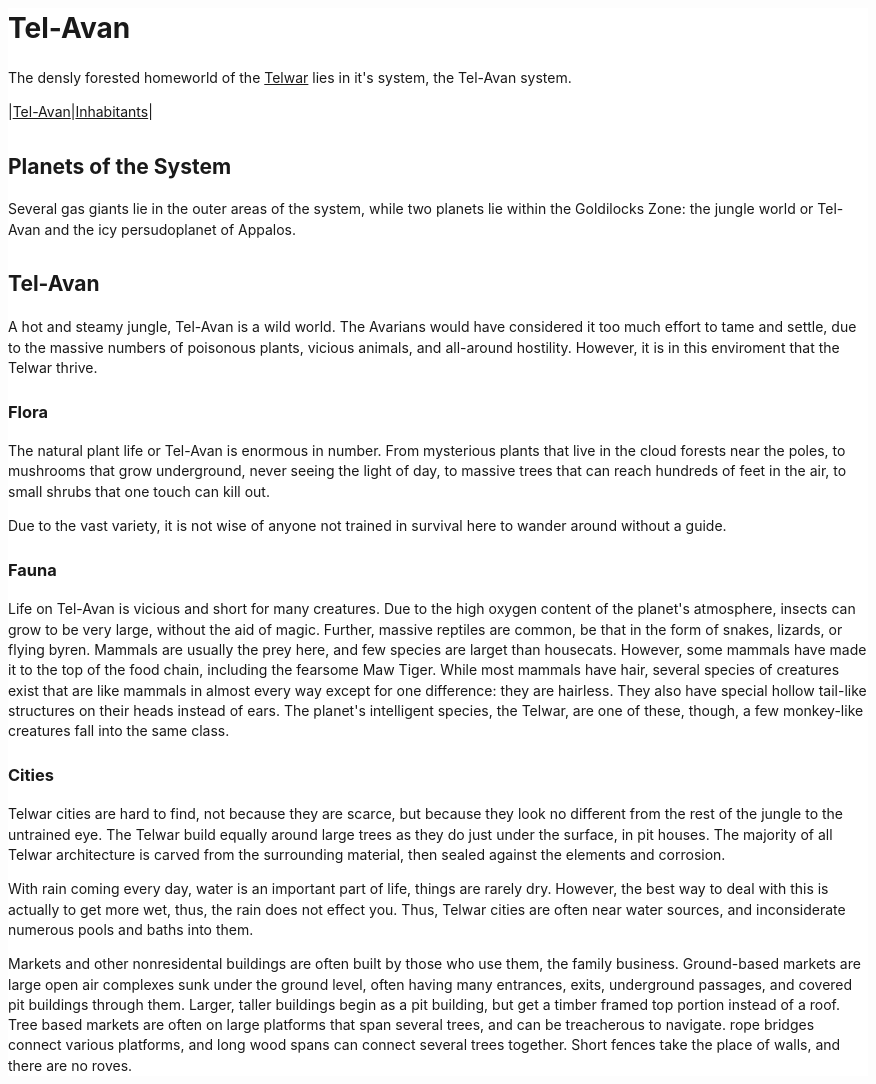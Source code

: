 # Tel-Avan
The densly forested homeworld of the [Telwar](../../charoptions/races.md#telwar) lies in it's system, the Tel-Avan system.

|[Tel-Avan](#tel-avan-1)|[Inhabitants](#inhabitants---the-telwar-people)|

## Planets of the System
Several gas giants lie in the outer areas of the system, while two planets lie within the Goldilocks Zone: the jungle world or Tel-Avan and the icy persudoplanet of Appalos.

## Tel-Avan
A hot and steamy jungle, Tel-Avan is a wild world. The Avarians would have considered it too much effort to tame and settle, due to the massive numbers of poisonous plants, vicious animals, and all-around hostility. However, it is in this enviroment that the Telwar thrive. 

### Flora
The natural plant life or Tel-Avan is enormous in number. From mysterious plants that live in the cloud forests near the poles, to mushrooms that grow underground, never seeing the light of day, to massive trees that can reach hundreds of feet in the air, to small shrubs that one touch can kill out.

Due to the vast variety, it is not wise of anyone not trained in survival here to wander around without a guide.

### Fauna
Life on Tel-Avan is vicious and short for many creatures. Due to the high oxygen content of the planet's atmosphere, insects can grow to be very large, without the aid of magic. Further, massive reptiles are common, be that in the form of snakes, lizards, or flying byren. Mammals are usually the prey here, and few species are larget than housecats. However, some mammals have made it to the top of the food chain, including the fearsome Maw Tiger. While most mammals have hair, several species of creatures exist that are like mammals in almost every way except for one difference: they are hairless. They also have special hollow tail-like structures on their heads instead of ears. The planet's intelligent species, the Telwar, are one of these, though, a few monkey-like creatures fall into the same class.

### Cities
Telwar cities are hard to find, not because they are scarce, but because they look no different from the rest of the jungle to the untrained eye. The Telwar build equally around large trees as they do just under the surface, in pit houses. The majority of all Telwar architecture is carved from the surrounding material, then sealed against the elements and corrosion. 

With rain coming every day, water is an important part of life, things are rarely dry. However, the best way to deal with this is actually to get more wet, thus, the rain does not effect you. Thus, Telwar cities are often near water sources, and inconsiderate numerous pools and baths into them.

Markets and other nonresidental buildings are often built by those who use them, the family business. Ground-based markets are large open air complexes sunk under the ground level, often having many entrances, exits, underground passages, and covered pit buildings through them. Larger, taller buildings begin as a pit building, but get a timber framed top portion instead of a roof. Tree based markets are often on large platforms that span several trees, and can be treacherous to navigate. rope bridges connect various platforms, and long wood spans can connect several trees together. Short fences take the place of walls, and there are no roves. 
